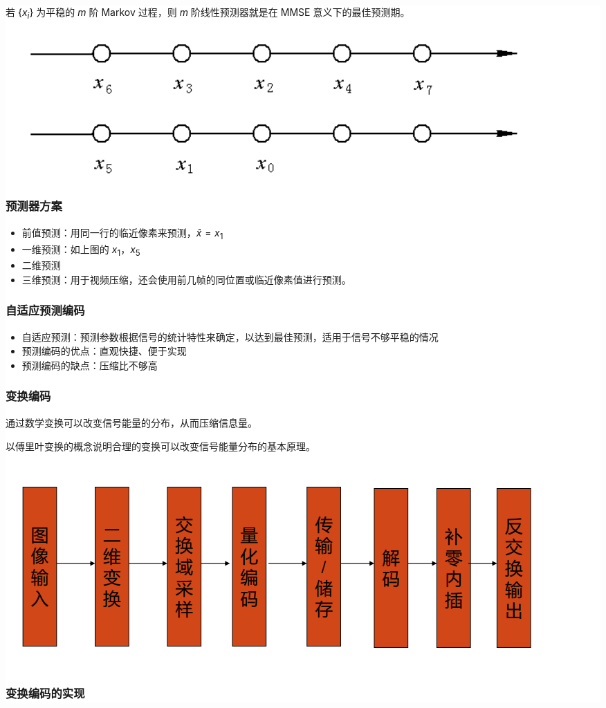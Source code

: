 若 $\{x_i\}$ 为平稳的 $m$ 阶 Markov 过程，则 $m$ 阶线性预测器就是在 MMSE 意义下的最佳预测期。

![image-20240608111704836](assets/image-20240608111704836.png)

### 预测器方案

- 前值预测：用同一行的临近像素来预测，$\hat{x} = x_1$
- 一维预测：如上图的 $x_1$，$x_5$
- 二维预测
- 三维预测：用于视频压缩，还会使用前几帧的同位置或临近像素值进行预测。

### 自适应预测编码

- 自适应预测：预测参数根据信号的统计特性来确定，以达到最佳预测，适用于信号不够平稳的情况
- 预测编码的优点：直观快捷、便于实现
- 预测编码的缺点：压缩比不够高

### 变换编码

通过数学变换可以改变信号能量的分布，从而压缩信息量。

以傅里叶变换的概念说明合理的变换可以改变信号能量分布的基本原理。

![image-20240608112503787](assets/image-20240608112503787.png)

### 变换编码的实现
